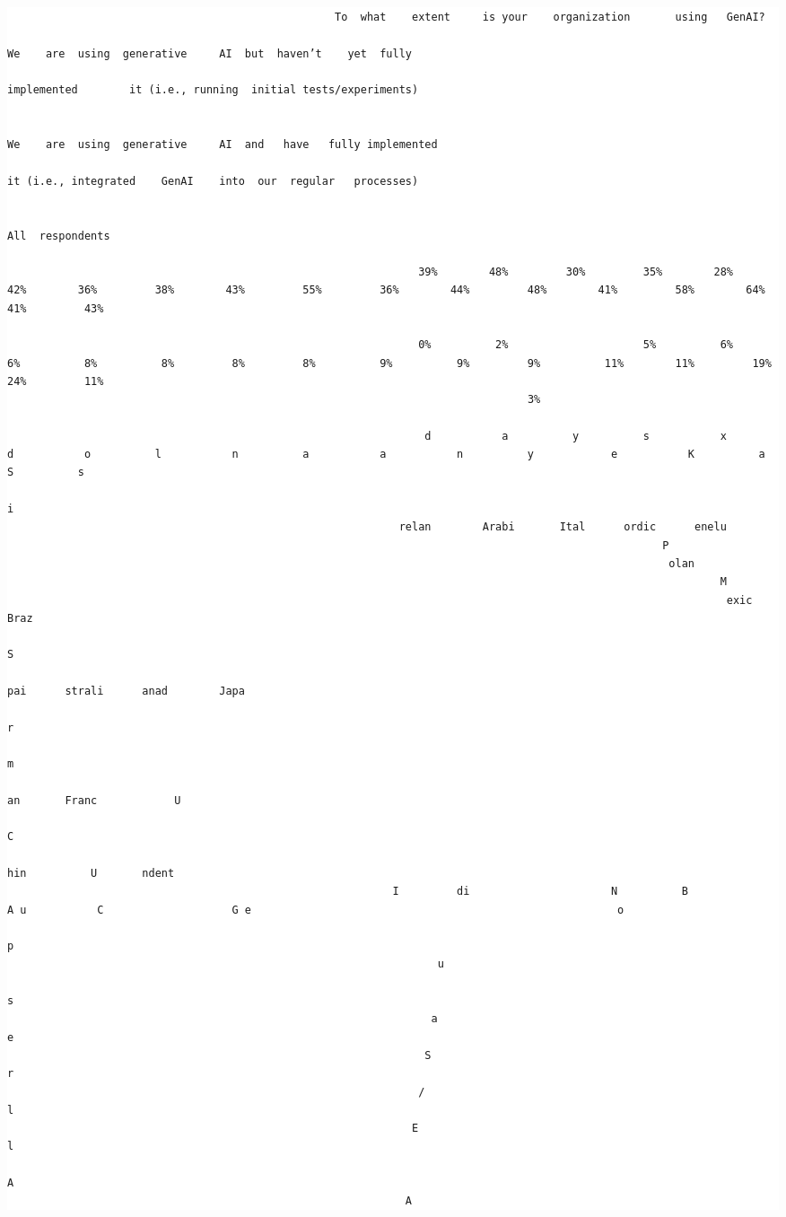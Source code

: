                                                        To  what    extent     is your    organization       using   GenAI?
                                                                                                                                       We    are  using  generative     AI  but  haven’t    yet  fully
                                                                                                                                       implemented        it (i.e., running  initial tests/experiments)

                                                                                                                                       We    are  using  generative     AI  and   have   fully implemented
                                                                                                                                       it (i.e., integrated    GenAI    into  our  regular   processes)

                                                                                                                                       All  respondents

                                                                    39%        48%         30%         35%        28%         42%        36%         38%        43%         55%         36%        44%         48%        41%         58%        64%         41%         43%

                                                                    0%          2%                     5%          6%         6%          8%          8%         8%         8%          9%          9%         9%          11%        11%         19%        24%         11%
                                                                                     3%

                                                                     d           a          y          s           x          d           o          l           n          a           a           n          y            e           K          a           S          s
                                                                                                                               i
                                                                 relan        Arabi       Ital      ordic      enelu
                                                                                                          P
                                                                                                           olan
                                                                                                                   M
                                                                                                                    exic       Braz
                                                                                                                                    S
                                                                                                                                     pai      strali      anad        Japa
                                                                                                                                                                     r
                                                                                                                                                                      m
                                                                                                                                                                       an       Franc            U
                                                                                                                                                                                                C
                                                                                                                                                                                                 hin          U       ndent
                                                                I         di                      N          B                                                       A u           C                    G e                                                         o
                                                                                                                                                                                                              p
                                                                       u
                                                                                                                                                                                                             s
                                                                      a                                                                                                                                                                                         e
                                                                     S                                                                                                                                                                                        r
                                                                    /                                                                                                                                                                                        l
                                                                   E                                                                                                                                                                                        l
                                                                                                                                                                                                         A
                                                                  A